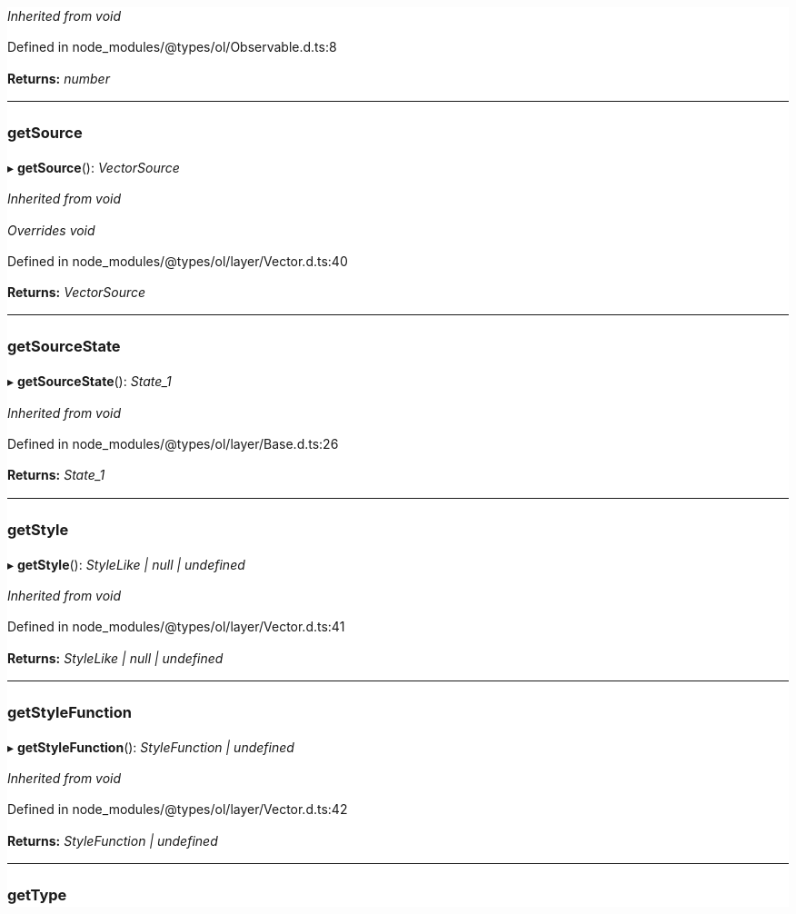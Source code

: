*Inherited from void*

Defined in node_modules/@types/ol/Observable.d.ts:8

**Returns:** *number*

___

###  getSource

▸ **getSource**(): *VectorSource*

*Inherited from void*

*Overrides void*

Defined in node_modules/@types/ol/layer/Vector.d.ts:40

**Returns:** *VectorSource*

___

###  getSourceState

▸ **getSourceState**(): *State_1*

*Inherited from void*

Defined in node_modules/@types/ol/layer/Base.d.ts:26

**Returns:** *State_1*

___

###  getStyle

▸ **getStyle**(): *StyleLike | null | undefined*

*Inherited from void*

Defined in node_modules/@types/ol/layer/Vector.d.ts:41

**Returns:** *StyleLike | null | undefined*

___

###  getStyleFunction

▸ **getStyleFunction**(): *StyleFunction | undefined*

*Inherited from void*

Defined in node_modules/@types/ol/layer/Vector.d.ts:42

**Returns:** *StyleFunction | undefined*

___

###  getType
